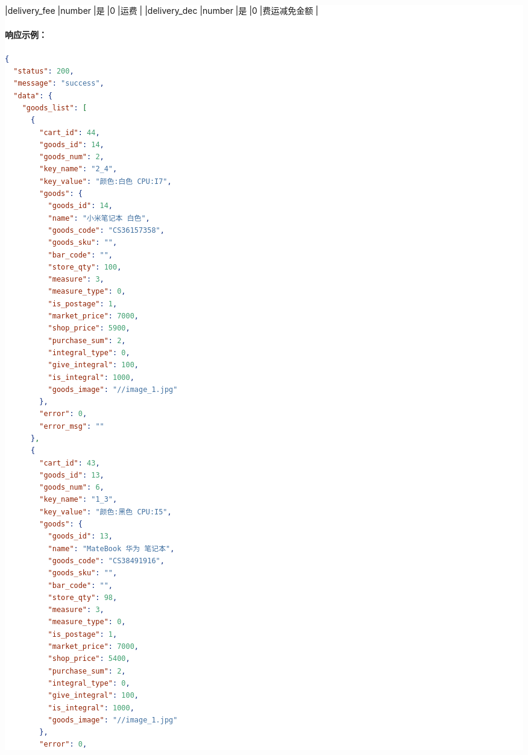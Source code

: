 |delivery_fee |number |是 |0 |运费 |
|delivery_dec |number |是 |0 |费运减免金额 |

#### 响应示例：
```json
{
  "status": 200,
  "message": "success",
  "data": {
    "goods_list": [
      {
        "cart_id": 44,
        "goods_id": 14,
        "goods_num": 2,
        "key_name": "2_4",
        "key_value": "颜色:白色 CPU:I7",
        "goods": {
          "goods_id": 14,
          "name": "小米笔记本 白色",
          "goods_code": "CS36157358",
          "goods_sku": "",
          "bar_code": "",
          "store_qty": 100,
          "measure": 3,
          "measure_type": 0,
          "is_postage": 1,
          "market_price": 7000,
          "shop_price": 5900,
          "purchase_sum": 2,
          "integral_type": 0,
          "give_integral": 100,
          "is_integral": 1000,
          "goods_image": "//image_1.jpg"
        },
        "error": 0,
        "error_msg": ""
      },
      {
        "cart_id": 43,
        "goods_id": 13,
        "goods_num": 6,
        "key_name": "1_3",
        "key_value": "颜色:黑色 CPU:I5",
        "goods": {
          "goods_id": 13,
          "name": "MateBook 华为 笔记本",
          "goods_code": "CS38491916",
          "goods_sku": "",
          "bar_code": "",
          "store_qty": 98,
          "measure": 3,
          "measure_type": 0,
          "is_postage": 1,
          "market_price": 7000,
          "shop_price": 5400,
          "purchase_sum": 2,
          "integral_type": 0,
          "give_integral": 100,
          "is_integral": 1000,
          "goods_image": "//image_1.jpg"
        },
        "error": 0,
```